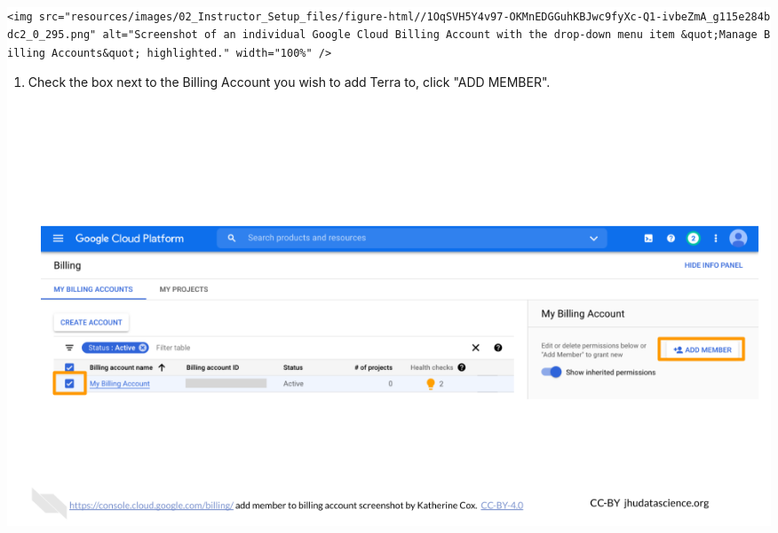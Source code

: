     <img src="resources/images/02_Instructor_Setup_files/figure-html//1OqSVH5Y4v97-OKMnEDGGuhKBJwc9fyXc-Q1-ivbeZmA_g115e284bdc2_0_295.png" alt="Screenshot of an individual Google Cloud Billing Account with the drop-down menu item &quot;Manage Billing Accounts&quot; highlighted." width="100%" />

1. Check the box next to the Billing Account you wish to add Terra to, click "ADD MEMBER".

    <img src="resources/images/02_Instructor_Setup_files/figure-html//1OqSVH5Y4v97-OKMnEDGGuhKBJwc9fyXc-Q1-ivbeZmA_g116e2c647a7_0_151.png" alt="Screenshot of Google Cloud Billing Accounts Overview. The checkbox next to the name of a Billing Account is checked and highlighted, and the &quot;Add Member&quot; button is highlighted." width="100%" />
